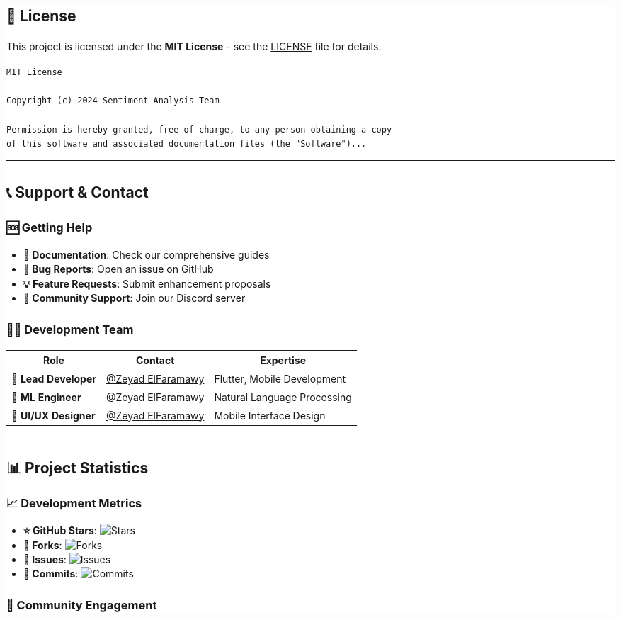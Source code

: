 
## 📄 License

This project is licensed under the **MIT License** - see the [LICENSE](LICENSE) file for details.

```
MIT License

Copyright (c) 2024 Sentiment Analysis Team

Permission is hereby granted, free of charge, to any person obtaining a copy
of this software and associated documentation files (the "Software")...
```

---

## 📞 Support & Contact

### 🆘 Getting Help

- **📖 Documentation**: Check our comprehensive guides
- **🐛 Bug Reports**: Open an issue on GitHub
- **💡 Feature Requests**: Submit enhancement proposals
- **💬 Community Support**: Join our Discord server

### 👨‍💻 Development Team

| Role | Contact | Expertise |
|------|---------|-----------|
| **🎯 Lead Developer** | [@Zeyad ElFaramawy](zeyadelfaramawy@gmail.com) | Flutter, Mobile Development |
| **🤖 ML Engineer** | [@Zeyad ElFaramawy](zeyadelfaramawy@gmail.com) | Natural Language Processing |
| **🎨 UI/UX Designer** | [@Zeyad ElFaramawy](zeyadelfaramawy@gmail.com) | Mobile Interface Design |

---

## 📊 Project Statistics

### 📈 Development Metrics

- **⭐ GitHub Stars**: ![Stars](https://img.shields.io/github/stars/your-username/sentiment-analysis-app?style=social)
- **🍴 Forks**: ![Forks](https://img.shields.io/github/forks/your-username/sentiment-analysis-app?style=social)
- **🐛 Issues**: ![Issues](https://img.shields.io/github/issues/your-username/sentiment-analysis-app)
- **📝 Commits**: ![Commits](https://img.shields.io/github/commit-activity/m/your-username/sentiment-analysis-app)

### 🌟 Community Engagement
